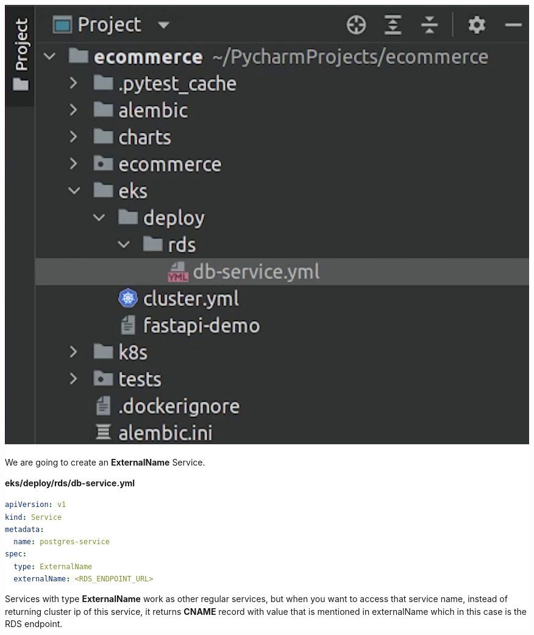![step75](./steps/step75.png)

We are going to create an **ExternalName** Service.

**eks/deploy/rds/db-service.yml**

```yaml
apiVersion: v1
kind: Service
metadata:
  name: postgres-service
spec:
  type: ExternalName
  externalName: <RDS_ENDPOINT_URL>
```

Services with type **ExternalName** work as other regular services, but when you want to access that service name, instead of returning cluster ip of this service, it returns **CNAME** record with value that is mentioned in externalName which in this case is the RDS endpoint.

